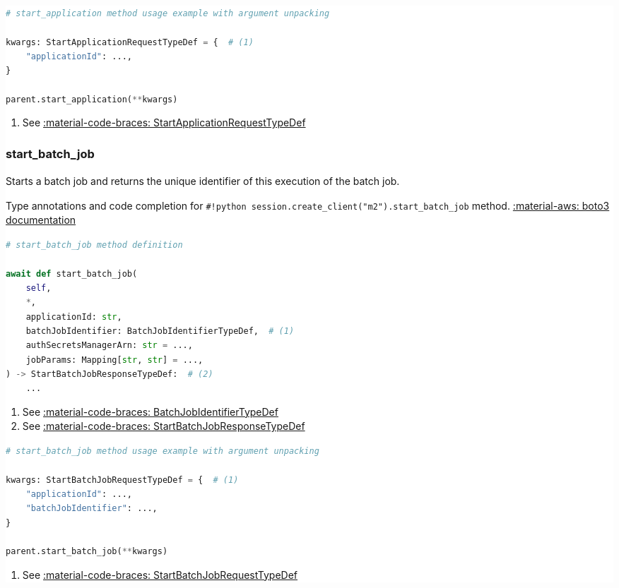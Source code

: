 

```python
# start_application method usage example with argument unpacking

kwargs: StartApplicationRequestTypeDef = {  # (1)
    "applicationId": ...,
}

parent.start_application(**kwargs)
```

1. See [:material-code-braces: StartApplicationRequestTypeDef](./type_defs.md#startapplicationrequesttypedef) 

### start\_batch\_job

Starts a batch job and returns the unique identifier of this execution of the
batch job.

Type annotations and code completion for `#!python session.create_client("m2").start_batch_job` method.
[:material-aws: boto3 documentation](https://boto3.amazonaws.com/v1/documentation/api/latest/reference/services/m2/client/start_batch_job.html)

```python
# start_batch_job method definition

await def start_batch_job(
    self,
    *,
    applicationId: str,
    batchJobIdentifier: BatchJobIdentifierTypeDef,  # (1)
    authSecretsManagerArn: str = ...,
    jobParams: Mapping[str, str] = ...,
) -> StartBatchJobResponseTypeDef:  # (2)
    ...
```

1. See [:material-code-braces: BatchJobIdentifierTypeDef](./type_defs.md#batchjobidentifiertypedef) 
2. See [:material-code-braces: StartBatchJobResponseTypeDef](./type_defs.md#startbatchjobresponsetypedef) 


```python
# start_batch_job method usage example with argument unpacking

kwargs: StartBatchJobRequestTypeDef = {  # (1)
    "applicationId": ...,
    "batchJobIdentifier": ...,
}

parent.start_batch_job(**kwargs)
```

1. See [:material-code-braces: StartBatchJobRequestTypeDef](./type_defs.md#startbatchjobrequesttypedef) 
